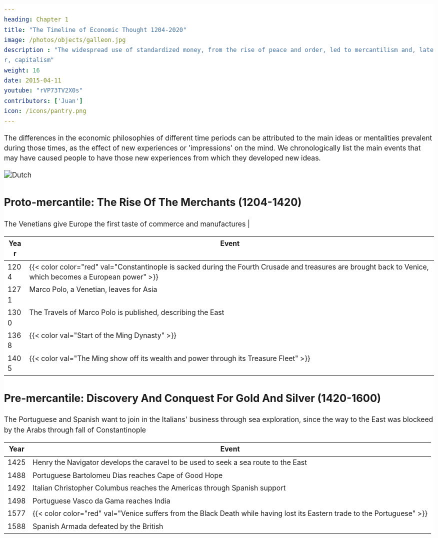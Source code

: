 ```yaml
---
heading: Chapter 1
title: "The Timeline of Economic Thought 1204-2020"
image: /photos/objects/galleon.jpg
description : "The widespread use of standardized money, from the rise of peace and order, led to mercantilism and, later, capitalism"
weight: 16
date: 2015-04-11
youtube: "rVP73TV2X0s"
contributors: ['Juan'] 
icon: /icons/pantry.png
---
```




The differences in the economic philosophies of different time periods can be attributed to the main ideas or mentalities prevalent during those times, as the effect of new experiences or 'impressions' on the mind. We chronologically list the main events that may have caused people to have those new experiences from which they developed new ideas.


![Dutch](https://sorasystem.sirv.com/graphics/dutch.jpg)

## Proto-mercantile: The Rise Of The Merchants (1204-1420)

The Venetians give Europe the first taste of commerce and manufactures |


Year | Event
--- | ---
1204 | {{< color color="red" val="Constantinople is sacked during the Fourth Crusade and treasures are brought back to Venice, which becomes a European power" >}}
1271 | Marco Polo, a Venetian, leaves for Asia
1300 | The Travels of Marco Polo is published, describing the East 
1368 | {{< color val="Start of the Ming Dynasty" >}} 
1405 | {{< color val="The Ming show off its wealth and power through its Treasure Fleet" >}}



## Pre-mercantile: Discovery And Conquest For Gold And Silver (1420-1600)

The Portuguese and Spanish want to join in the Italians' business through sea exploration, since the way to the East was blockeed by the Arabs through fall of Constantinople

Year | Event 
--- | ---
1425 | Henry the Navigator develops the caravel to be used to seek a sea route to the East
1488 | Portuguese Bartolomeu Dias reaches Cape of Good Hope
1492 | Italian Christopher Columbus reaches the Americas through Spanish support
1498 | Portuguese Vasco da Gama reaches India
1577 | {{< color color="red" val="Venice suffers from the Black Death while having lost its Eastern trade to the Portuguese" >}}
1588 | Spanish Armada defeated by the British
